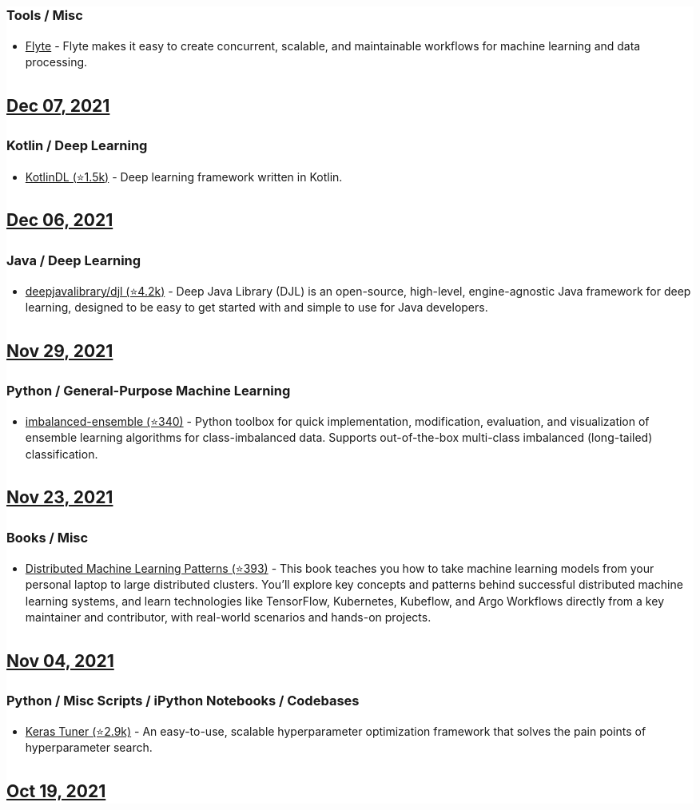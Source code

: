 ### Tools / Misc

*   [Flyte](https://flyte.org/) - Flyte makes it easy to create concurrent, scalable, and maintainable workflows for machine learning and data processing.

## [Dec 07, 2021](/content/2021/12/07/README.md)

### Kotlin / Deep Learning

*   [KotlinDL (⭐1.5k)](https://github.com/JetBrains/KotlinDL) - Deep learning framework written in Kotlin.

## [Dec 06, 2021](/content/2021/12/06/README.md)

### Java / Deep Learning

*   [deepjavalibrary/djl (⭐4.2k)](https://github.com/deepjavalibrary/djl) - Deep Java Library (DJL) is an open-source, high-level, engine-agnostic Java framework for deep learning, designed to be easy to get started with and simple to use for Java developers.

## [Nov 29, 2021](/content/2021/11/29/README.md)

### Python / General-Purpose Machine Learning

*   [imbalanced-ensemble (⭐340)](https://github.com/ZhiningLiu1998/imbalanced-ensemble) - Python toolbox for quick implementation, modification, evaluation, and visualization of ensemble learning algorithms for class-imbalanced data. Supports out-of-the-box multi-class imbalanced (long-tailed) classification.

## [Nov 23, 2021](/content/2021/11/23/README.md)

### Books / Misc

*   [Distributed Machine Learning Patterns (⭐393)](https://github.com/terrytangyuan/distributed-ml-patterns)  - This book teaches you how to take machine learning models from your personal laptop to large distributed clusters. You’ll explore key concepts and patterns behind successful distributed machine learning systems, and learn technologies like TensorFlow, Kubernetes, Kubeflow, and Argo Workflows directly from a key maintainer and contributor, with real-world scenarios and hands-on projects.

## [Nov 04, 2021](/content/2021/11/04/README.md)

### Python / Misc Scripts / iPython Notebooks / Codebases

*   [Keras Tuner (⭐2.9k)](https://github.com/keras-team/keras-tuner) - An easy-to-use, scalable hyperparameter optimization framework that solves the pain points of hyperparameter search.

## [Oct 19, 2021](/content/2021/10/19/README.md)
